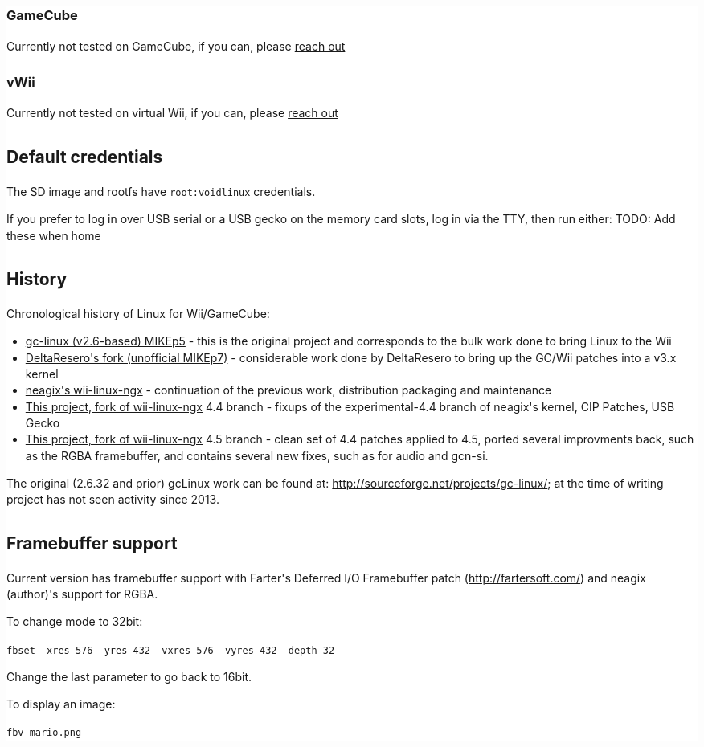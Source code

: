 ### GameCube

Currently not tested on GameCube, if you can, please [reach out](https://github.com/Wii-Linux/wii-linux-ngx/blob/master/docs/index.md#frequently-asked-questions)

### vWii

Currently not tested on virtual Wii, if you can, please [reach out](https://github.com/Wii-Linux/wii-linux-ngx/blob/master/docs/index.md#frequently-asked-questions)

## Default credentials

The SD image and rootfs have `root:voidlinux` credentials.  

If you prefer to log in over USB serial or a USB gecko on the memory card slots, log in via the TTY, then run either:
TODO: Add these when home

## History

Chronological history of Linux for Wii/GameCube:

* [gc-linux (v2.6-based) MIKEp5](http://www.gc-linux.org/wiki/MINI:KernelPreviewFive) - this is the original project and corresponds to the bulk work done to bring Linux to the Wii
* [DeltaResero's fork (unofficial MIKEp7)](https://github.com/DeltaResero/GC-Wii-Linux-Kernels) - considerable work done by DeltaResero to bring up the GC/Wii patches into a v3.x kernel
* [neagix's wii-linux-ngx](https://github.com/neagix/wii-linux-ngx) - continuation of the previous work, distribution packaging and maintenance
* [This project, fork of wii-linux-ngx](https://github.com/Wii-Linux/wii-linux-ngx) 4.4 branch - fixups of the experimental-4.4 branch of neagix's kernel, CIP Patches, USB Gecko
* [This project, fork of wii-linux-ngx](https://github.com/Wii-Linux/wii-linux-ngx) 4.5 branch - clean set of 4.4 patches applied to 4.5, ported several improvments back, such as the RGBA framebuffer, and contains several new fixes, such as for audio and gcn-si.

The original (2.6.32 and prior) gcLinux work can be found at: http://sourceforge.net/projects/gc-linux/; at the time of writing project has not seen activity since 2013.

## Framebuffer support

Current version has framebuffer support with Farter's Deferred I/O Framebuffer patch (http://fartersoft.com/) and neagix (author)'s support for RGBA.

To change mode to 32bit:

```text
fbset -xres 576 -yres 432 -vxres 576 -vyres 432 -depth 32
```

Change the last parameter to go back to 16bit.

To display an image:

```text
fbv mario.png
```
